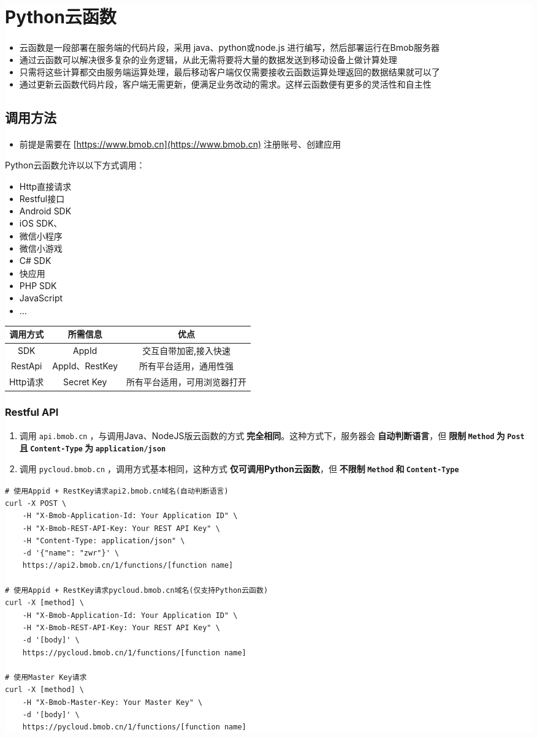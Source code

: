 # Python云函数

- 云函数是一段部署在服务端的代码片段，采用 java、python或node.js 进行编写，然后部署运行在Bmob服务器
- 通过云函数可以解决很多复杂的业务逻辑，从此无需将要将大量的数据发送到移动设备上做计算处理
- 只需将这些计算都交由服务端运算处理，最后移动客户端仅仅需要接收云函数运算处理返回的数据结果就可以了
- 通过更新云函数代码片段，客户端无需更新，便满足业务改动的需求。这样云函数便有更多的灵活性和自主性

## 调用方法

- 前提是需要在 [https://www.bmob.cn](https://www.bmob.cn) 注册账号、创建应用

Python云函数允许以以下方式调用：

- Http直接请求
- Restful接口
- Android SDK
- iOS SDK、
- 微信小程序
- 微信小游戏
- C# SDK
- 快应用
- PHP SDK
- JavaScript
- ...


调用方式|所需信息|优点
:----:|:----:|:----:
SDK|AppId|交互自带加密,接入快速
RestApi|AppId、RestKey|所有平台适用，通用性强
Http请求|Secret Key|所有平台适用，可用浏览器打开



### Restful API

1. 调用 `api.bmob.cn` ，与调用Java、NodeJS版云函数的方式 **完全相同**。这种方式下，服务器会 **自动判断语言**，但 **限制 `Method` 为 `Post` 且 `Content-Type` 为 `application/json`**

2. 调用 `pycloud.bmob.cn` ，调用方式基本相同，这种方式 **仅可调用Python云函数**，但 **不限制 `Method` 和 `Content-Type`**

```
# 使用Appid + RestKey请求api2.bmob.cn域名(自动判断语言)
curl -X POST \
    -H "X-Bmob-Application-Id: Your Application ID" \
    -H "X-Bmob-REST-API-Key: Your REST API Key" \
    -H "Content-Type: application/json" \
    -d '{"name": "zwr"}' \
    https://api2.bmob.cn/1/functions/[function name]

# 使用Appid + RestKey请求pycloud.bmob.cn域名(仅支持Python云函数)
curl -X [method] \
    -H "X-Bmob-Application-Id: Your Application ID" \
    -H "X-Bmob-REST-API-Key: Your REST API Key" \
    -d '[body]' \
    https://pycloud.bmob.cn/1/functions/[function name]

# 使用Master Key请求
curl -X [method] \
    -H "X-Bmob-Master-Key: Your Master Key" \
    -d '[body]' \
    https://pycloud.bmob.cn/1/functions/[function name]
```
